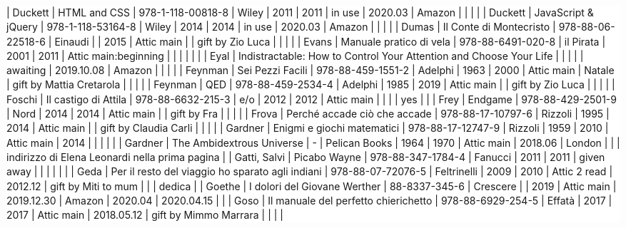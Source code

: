 | Duckett               | HTML and CSS                                                       | 978-1-118-00818-8 | Wiley                                  | 2011                   | 2011    | in use               | 2020.03      | Amazon                                       |                 |                  |                                                |
| Duckett               | JavaScript & jQuery                                                | 978-1-118-53164-8 | Wiley                                  | 2014                   | 2014    | in use               | 2020.03      | Amazon                                       |                 |                  |                                                |
| Dumas                 | Il Conte di Montecristo                                            | 978-88-06-22518-6 | Einaudi                                |                        | 2015    | Attic main           |              | gift by Zio Luca                             |                 |                  |                                                |
| Evans                 | Manuale pratico di vela                                            | 978-88-6491-020-8 | il Pirata                              | 2001                   | 2011    | Attic main:beginning |              |                                              |                 |                  |                                                |
| Eyal                  | Indistractable: How to Control Your Attention and Choose Your Life |                   |                                        |                        |         | awaiting             | 2019.10.08   | Amazon                                       |                 |                  |                                                |
| Feynman               | Sei Pezzi Facili                                                   | 978-88-459-1551-2 | Adelphi                                | 1963                   | 2000    | Attic main           | Natale       | gift by Mattia Cretarola                     |                 |                  |                                                |
| Feynman               | QED                                                                | 978-88-459-2534-4 | Adelphi                                | 1985                   | 2019    | Attic main           |              | gift by Zio Luca                             |                 |                  |                                                |
| Foschi                | Il castigo di Attila                                               | 978-88-6632-215-3 | e/o                                    | 2012                   | 2012    | Attic main           |              |                                              |                 | yes              |                                                |
| Frey                  | Endgame                                                            | 978-88-429-2501-9 | Nord                                   | 2014                   | 2014    | Attic main           |              | gift by Fra                                  |                 |                  |                                                |
| Frova                 | Perché accade ciò che accade                                       | 978-88-17-10797-6 | Rizzoli                                | 1995                   | 2014    | Attic main           |              | gift by Claudia Carli                        |                 |                  |                                                |
| Gardner               | Enigmi e giochi matematici                                         | 978-88-17-12747-9 | Rizzoli                                | 1959                   | 2010    | Attic main           | 2014         |                                              |                 |                  |                                                |
| Gardner               | The Ambidextrous Universe                                          | -                 | Pelican Books                          | 1964                   | 1970    | Attic main           | 2018.06      | London                                       |                 |                  | indirizzo di Elena Leonardi nella prima pagina |
| Gatti, Salvi          | Picabo Wayne                                                       | 978-88-347-1784-4 | Fanucci                                | 2011                   | 2011    | given away           |              |                                              |                 |                  |                                                |
| Geda                  | Per il resto del viaggio ho sparato agli indiani                   | 978-88-07-72076-5 | Feltrinelli                            | 2009                   | 2010    | Attic 2 read         | 2012.12      | gift by Miti to mum                          |                 |                  | dedica                                         |
| Goethe                | I dolori del Giovane Werther                                       | 88-8337-345-6     | Crescere                               |                        | 2019    | Attic main           | 2019.12.30   | Amazon                                       | 2020.04         | 2020.04.15       |                                                |
| Goso                  | Il manuale del perfetto chierichetto                               | 978-88-6929-254-5 | Effatà                                 | 2017                   | 2017    | Attic main           | 2018.05.12   | gift by Mimmo Marrara                        |                 |                  |                                                |